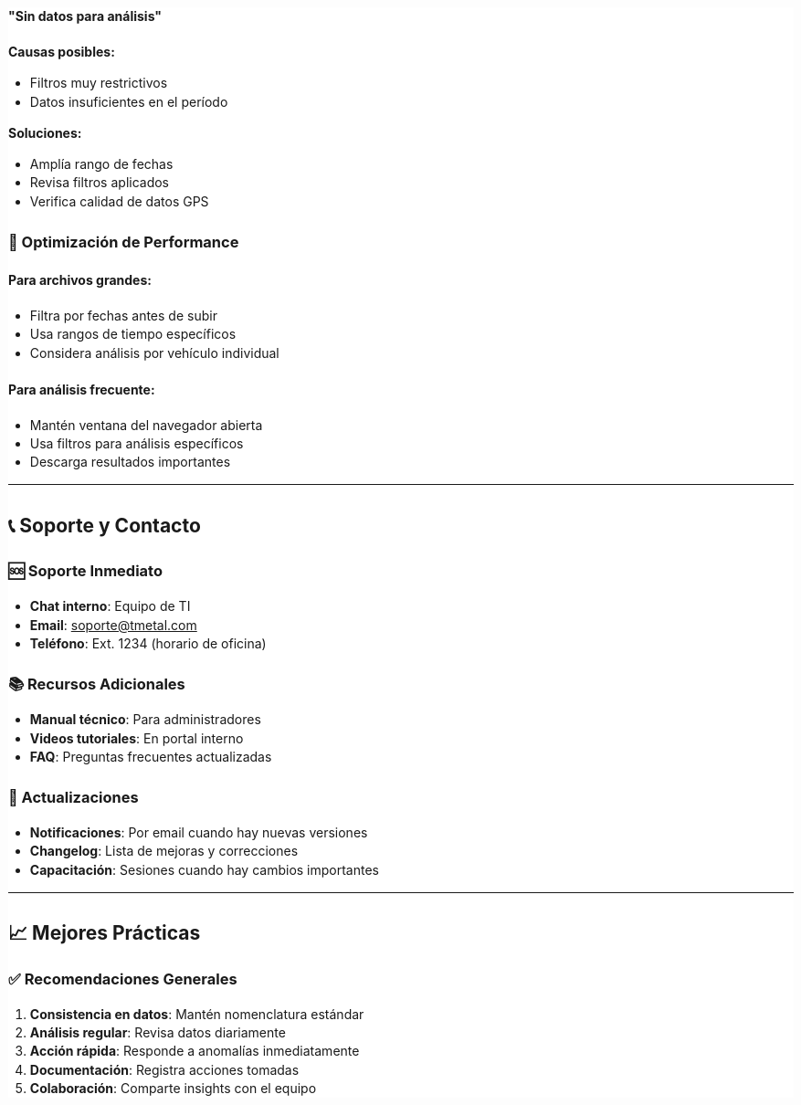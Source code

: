 #### **"Sin datos para análisis"**
**Causas posibles:**
- Filtros muy restrictivos
- Datos insuficientes en el período

**Soluciones:**
- Amplía rango de fechas
- Revisa filtros aplicados
- Verifica calidad de datos GPS

### **🔧 Optimización de Performance**

#### **Para archivos grandes:**
- Filtra por fechas antes de subir
- Usa rangos de tiempo específicos
- Considera análisis por vehículo individual

#### **Para análisis frecuente:**
- Mantén ventana del navegador abierta
- Usa filtros para análisis específicos
- Descarga resultados importantes

---

## 📞 **Soporte y Contacto**

### **🆘 Soporte Inmediato**
- **Chat interno**: Equipo de TI
- **Email**: soporte@tmetal.com
- **Teléfono**: Ext. 1234 (horario de oficina)

### **📚 Recursos Adicionales**
- **Manual técnico**: Para administradores
- **Videos tutoriales**: En portal interno
- **FAQ**: Preguntas frecuentes actualizadas

### **🔄 Actualizaciones**
- **Notificaciones**: Por email cuando hay nuevas versiones
- **Changelog**: Lista de mejoras y correcciones
- **Capacitación**: Sesiones cuando hay cambios importantes

---

## 📈 **Mejores Prácticas**

### **✅ Recomendaciones Generales**

1. **Consistencia en datos**: Mantén nomenclatura estándar
2. **Análisis regular**: Revisa datos diariamente
3. **Acción rápida**: Responde a anomalías inmediatamente
4. **Documentación**: Registra acciones tomadas
5. **Colaboración**: Comparte insights con el equipo
